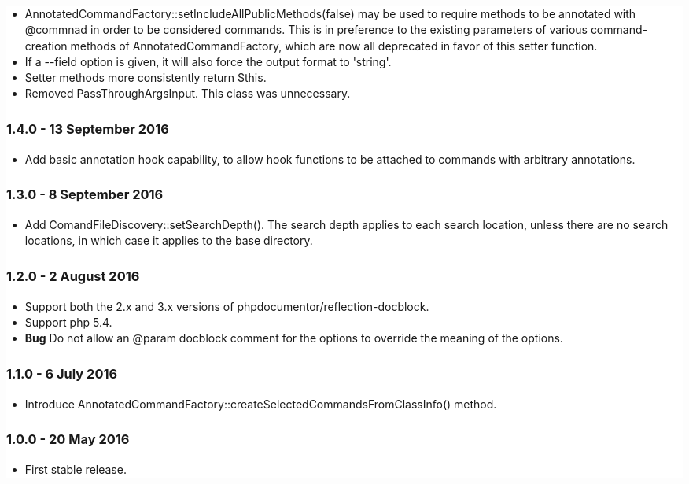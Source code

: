 - AnnotatedCommandFactory::setIncludeAllPublicMethods(false) may be used to require methods to be annotated with @commnad in order to be considered commands. This is in preference to the existing parameters of various command-creation methods of AnnotatedCommandFactory, which are now all deprecated in favor of this setter function.
- If a --field option is given, it will also force the output format to 'string'.
- Setter methods more consistently return $this.
- Removed PassThroughArgsInput. This class was unnecessary.


### 1.4.0 - 13 September 2016

- Add basic annotation hook capability, to allow hook functions to be attached to commands with arbitrary annotations.


### 1.3.0 - 8 September 2016

- Add ComandFileDiscovery::setSearchDepth(). The search depth applies to each search location, unless there are no search locations, in which case it applies to the base directory.


### 1.2.0 - 2 August 2016

- Support both the 2.x and 3.x versions of phpdocumentor/reflection-docblock.
- Support php 5.4.
- **Bug** Do not allow an @param docblock comment for the options to override the meaning of the options.


### 1.1.0 - 6 July 2016

- Introduce AnnotatedCommandFactory::createSelectedCommandsFromClassInfo() method.


### 1.0.0 - 20 May 2016

- First stable release.
